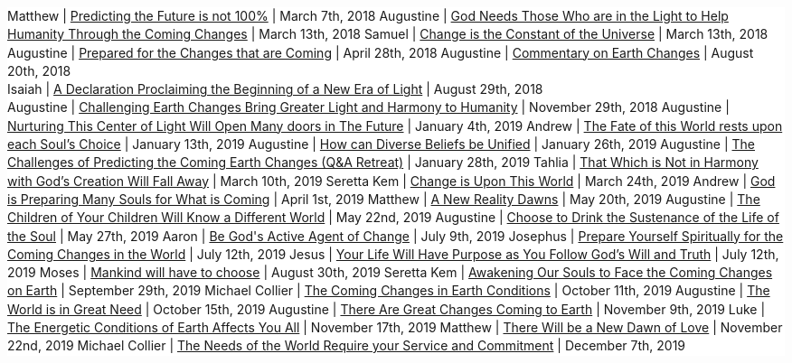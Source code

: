 Matthew | [Predicting the Future is not 100%](/contemporary-messages/messages-sorted-year/messages-2018/our-communications-are-not-100-percent-af-7-mar-2018/) | March 7th, 2018 
Augustine | [God Needs Those Who are in the Light to Help Humanity Through the Coming Changes](/contemporary-messages/messages-sorted-year/messages-2018/god-needs-those-in-the-light-af-13-mar-2018/) | March 13th, 2018
Samuel | [Change is the Constant of the Universe](/contemporary-messages/messages-sorted-year/messages-2018/change-is-the-constant-af-13-mar-2018/) | March 13th, 2018
Augustine | [Prepared for the Changes that are Coming](/contemporary-messages/messages-sorted-year/messages-2018/be-prepared-for-the-changes-that-are-coming-af-28-apr-2018/) | April 28th, 2018
Augustine | [Commentary on Earth Changes](/contemporary-messages/messages-sorted-year/messages-2018/commentary-on-earth-changes-af-20-aug-2018/) | August 20th, 2018  
Isaiah | [A Declaration Proclaiming the Beginning of a New Era of Light](/contemporary-messages/messages-sorted-year/messages-2018/the-beginning-of-a-new-era-of-light-af-29-aug-2018/) | August 29th, 2018  
Augustine | [Challenging Earth Changes Bring Greater Light and Harmony to Humanity](/contemporary-messages/messages-sorted-year/messages-2018/challenging-earth-changes-bring-greater-light-and-harmony-af-29-nov-2018/) | November 29th, 2018
Augustine | [Nurturing This Center of Light Will Open Many doors in The Future](/contemporary-messages/messages-sorted-year/messages-2019/nurturing-this-center-of-light-af-4-jan-2019/) | January 4th, 2019
Andrew | [The Fate of this World rests upon each Soul’s Choice](/contemporary-messages/messages-sorted-year/messages-2019/the-fate-of-this-world-af-13-jan-2019/) | January 13th, 2019
Augustine | [How can Diverse Beliefs be Unified](/contemporary-messages/messages-sorted-year/messages-2019/how-diverse-beliefs-can-be-unified-af-26-jan-2019/) | January 26th, 2019
Augustine | [The Challenges of Predicting the Coming Earth Changes (Q&A Retreat)](/contemporary-messages/messages-sorted-year/messages-2019/the-challenges-of-predicting-the-coming-earth-changes-af-28-jan-2019/) | January 28th, 2019
Tahlia | [That Which is Not in Harmony with God’s Creation Will Fall Away](/contemporary-messages/messages-sorted-year/messages-2019/that-which-is-not-in-harmony-af-10-mar-2019/) | March 10th, 2019
Seretta Kem | [Change is Upon This World](/contemporary-messages/messages-sorted-year/messages-2019/change-is-upon-this-world-af-24-mar-2019/) | March 24th, 2019
Andrew | [God is Preparing Many Souls for What is Coming](/contemporary-messages/messages-sorted-year/messages-2019/god-is-preparing-many-souls-af-1-apr-2019/) | April 1st, 2019
Matthew | [A New Reality Dawns](/contemporary-messages/messages-sorted-year/messages-2019/a-new-reality-dawns-af-20-may-2019/) | May 20th, 2019
Augustine | [The Children of Your Children Will Know a Different World](/contemporary-messages/messages-sorted-year/messages-2019/the-children-will-know-a-different-world-af-22-may-2019/) | May 22nd, 2019
Augustine | [Choose to Drink the Sustenance of the Life of the Soul](/contemporary-messages/messages-sorted-year/messages-2019/choose-to-drink-sustenance-af-27-may-2019/) | May 27th, 2019
Aaron | [Be God's Active Agent of Change](/contemporary-messages/messages-sorted-year/messages-2019/be-gods-active-agent-of-change-af-9-july-2019/) | July 9th, 2019
Josephus | [Prepare Yourself Spiritually for the Coming Changes in the World](/contemporary-messages/messages-sorted-year/messages-2019/prepare-yourselves-spiritually-af-12-jul-2019/) | July 12th, 2019
Jesus | [Your Life Will Have Purpose as You Follow God’s Will and Truth](/contemporary-messages/messages-sorted-year/messages-2019/your-life-will-have-purpose-af-12-jul-2019/) | July 12th, 2019
Moses | [Mankind will have to choose](/contemporary-messages/messages-sorted-year/messages-2019/mankind-will-have-to-change-af-30-aug-2019/) | August 30th, 2019
Seretta Kem | [Awakening Our Souls to Face the Coming Changes on Earth](/contemporary-messages/messages-sorted-year/messages-2019/awakening-our-souls-to-face-the-coming-earth-changes-af-29-sep-2019/) | September 29th, 2019
Michael Collier | [The Coming Changes in Earth Conditions](/contemporary-messages/messages-sorted-year/messages-2019/coming-changes-in-earth-conditions-af-11-oct-2019/) | October 11th, 2019
Augustine | [The World is in Great Need](/contemporary-messages/messages-sorted-year/messages-2019/the-world-is-in-great-need-af-15-oct-2019/) | October 15th, 2019
Augustine | [There Are Great Changes Coming to Earth](/contemporary-messages/messages-sorted-year/messages-2019/there-are-great-changes-coming-to-earth-af-9-nov-2019/) | November 9th, 2019
Luke | [The Energetic Conditions of Earth Affects You All](/contemporary-messages/messages-sorted-year/messages-2019/the-energetic-conditions-of-earth-af-17-nov-2019/) | November 17th, 2019
Matthew | [There Will be a New Dawn of Love](/contemporary-messages/messages-sorted-year/messages-2019/there-will-be-a-new-dawn-af-22-nov-2019/) | November 22nd, 2019
Michael Collier | [The Needs of the World Require your Service and Commitment](/contemporary-messages/messages-sorted-year/messages-2019/the-needs-of-the-world-af-7-dec-2019/) | December 7th, 2019